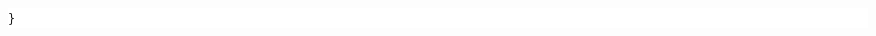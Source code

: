 ```proto3
}
```

[uvarint-spec]: https://github.com/multiformats/unsigned-varint



[@sukunrt]: https://github.com/sukunrt
[@marten-seemann]: https://github.com/marten-seemann
[@mxinden]: https://github.com/mxinden
[@marcopolo]: https://github.com/marcopolo